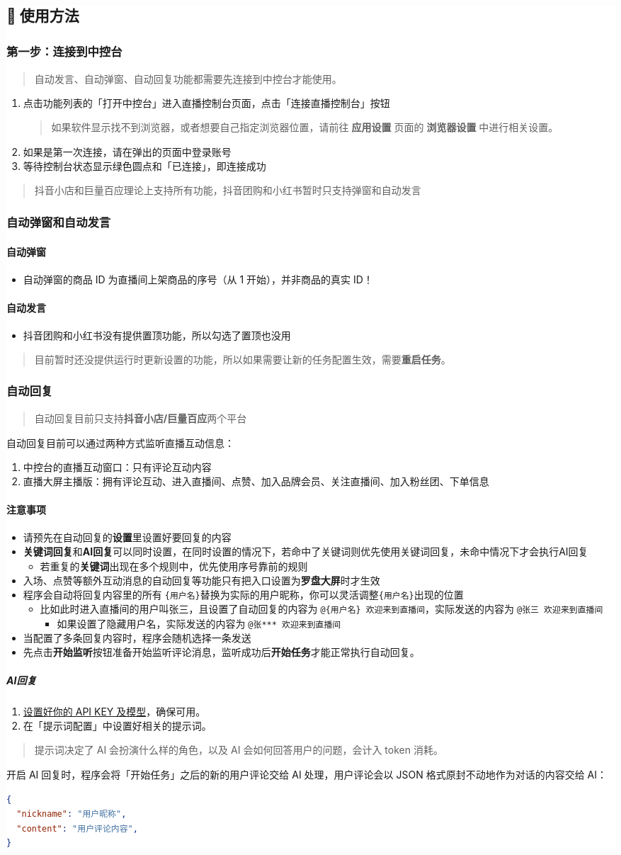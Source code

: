 
## 📖 使用方法

### 第一步：连接到中控台

> 自动发言、自动弹窗、自动回复功能都需要先连接到中控台才能使用。

1. 点击功能列表的「打开中控台」进入直播控制台页面，点击「连接直播控制台」按钮
   > 如果软件显示找不到浏览器，或者想要自己指定浏览器位置，请前往 **应用设置** 页面的 **浏览器设置** 中进行相关设置。
2. 如果是第一次连接，请在弹出的页面中登录账号
3. 等待控制台状态显示绿色圆点和「已连接」，即连接成功

> 抖音小店和巨量百应理论上支持所有功能，抖音团购和小红书暂时只支持弹窗和自动发言

### 自动弹窗和自动发言

#### 自动弹窗

- 自动弹窗的商品 ID 为直播间上架商品的序号（从 1 开始），并非商品的真实 ID！

#### 自动发言

- 抖音团购和小红书没有提供置顶功能，所以勾选了置顶也没用

> 目前暂时还没提供运行时更新设置的功能，所以如果需要让新的任务配置生效，需要**重启任务**。

### 自动回复

> 自动回复目前只支持**抖音小店/巨量百应**两个平台

自动回复目前可以通过两种方式监听直播互动信息：

1. 中控台的直播互动窗口：只有评论互动内容
2. 直播大屏主播版：拥有评论互动、进入直播间、点赞、加入品牌会员、关注直播间、加入粉丝团、下单信息

#### 注意事项

- 请预先在自动回复的**设置**里设置好要回复的内容 
- **关键词回复**和**AI回复**可以同时设置，在同时设置的情况下，若命中了关键词则优先使用关键词回复，未命中情况下才会执行AI回复
  - 若重复的**关键词**出现在多个规则中，优先使用序号靠前的规则
- 入场、点赞等额外互动消息的自动回复等功能只有把入口设置为**罗盘大屏**时才生效
- 程序会自动将回复内容里的所有 `{用户名}`替换为实际的用户昵称，你可以灵活调整`{用户名}`出现的位置
  - 比如此时进入直播间的用户叫张三，且设置了自动回复的内容为 `@{用户名} 欢迎来到直播间`，实际发送的内容为 `@张三 欢迎来到直播间`
    - 如果设置了隐藏用户名，实际发送的内容为 `@张*** 欢迎来到直播间`
- 当配置了多条回复内容时，程序会随机选择一条发送
- 先点击**开始监听**按钮准备开始监听评论消息，监听成功后**开始任务**才能正常执行自动回复。

##### AI回复

1. [设置好你的 API KEY 及模型](#api-key-设置)，确保可用。
2. 在「提示词配置」中设置好相关的提示词。
  > 提示词决定了 AI 会扮演什么样的角色，以及 AI 会如何回答用户的问题，会计入 token 消耗。

开启 AI 回复时，程序会将「开始任务」之后的新的用户评论交给 AI 处理，用户评论会以 JSON 格式原封不动地作为对话的内容交给 AI：

```JSON
{
  "nickname": "用户昵称",
  "content": "用户评论内容",
}
```
